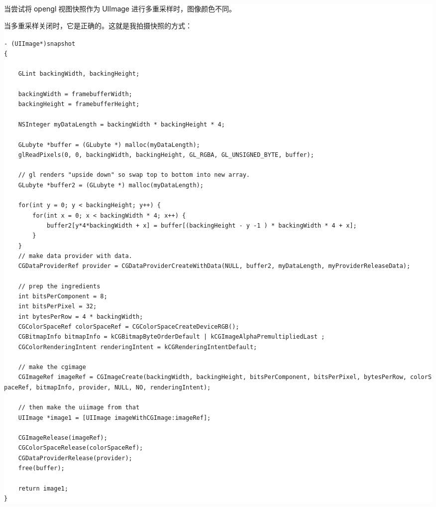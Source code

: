 当尝试将 opengl 视图快照作为 UIImage 进行多重采样时，图像颜色不同。

当多重采样关闭时，它是正确的。这就是我拍摄快照的方式：

```
- (UIImage*)snapshot
{

    GLint backingWidth, backingHeight;

    backingWidth = framebufferWidth;
    backingHeight = framebufferHeight;

    NSInteger myDataLength = backingWidth * backingHeight * 4;

    GLubyte *buffer = (GLubyte *) malloc(myDataLength);
    glReadPixels(0, 0, backingWidth, backingHeight, GL_RGBA, GL_UNSIGNED_BYTE, buffer);

    // gl renders "upside down" so swap top to bottom into new array.
    GLubyte *buffer2 = (GLubyte *) malloc(myDataLength);

    for(int y = 0; y < backingHeight; y++) {
        for(int x = 0; x < backingWidth * 4; x++) {
            buffer2[y*4*backingWidth + x] = buffer[(backingHeight - y -1 ) * backingWidth * 4 + x];
        }
    }
    // make data provider with data.
    CGDataProviderRef provider = CGDataProviderCreateWithData(NULL, buffer2, myDataLength, myProviderReleaseData);

    // prep the ingredients
    int bitsPerComponent = 8;
    int bitsPerPixel = 32;
    int bytesPerRow = 4 * backingWidth;
    CGColorSpaceRef colorSpaceRef = CGColorSpaceCreateDeviceRGB();
    CGBitmapInfo bitmapInfo = kCGBitmapByteOrderDefault | kCGImageAlphaPremultipliedLast ;
    CGColorRenderingIntent renderingIntent = kCGRenderingIntentDefault;

    // make the cgimage
    CGImageRef imageRef = CGImageCreate(backingWidth, backingHeight, bitsPerComponent, bitsPerPixel, bytesPerRow, colorSpaceRef, bitmapInfo, provider, NULL, NO, renderingIntent);

    // then make the uiimage from that
    UIImage *image1 = [UIImage imageWithCGImage:imageRef];

    CGImageRelease(imageRef);
    CGColorSpaceRelease(colorSpaceRef);
    CGDataProviderRelease(provider);
    free(buffer);

    return image1;
} 
```

